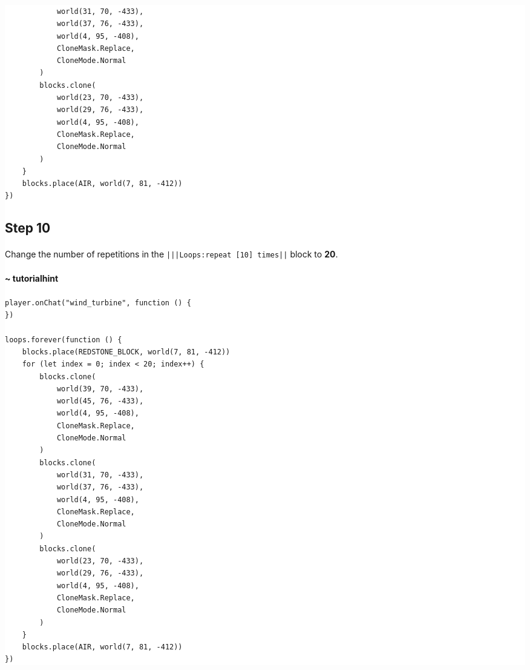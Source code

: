 ``` blocks
            world(31, 70, -433),
            world(37, 76, -433),
            world(4, 95, -408),
            CloneMask.Replace,
            CloneMode.Normal
        )
        blocks.clone(
            world(23, 70, -433),
            world(29, 76, -433),
            world(4, 95, -408),
            CloneMask.Replace,
            CloneMode.Normal
        )
    }
    blocks.place(AIR, world(7, 81, -412))
})
```   

## Step 10

Change the number of repetitions in the ``|||Loops:repeat [10] times||`` block to **20**.

#### ~ tutorialhint
``` blocks
player.onChat("wind_turbine", function () {
})

loops.forever(function () {
    blocks.place(REDSTONE_BLOCK, world(7, 81, -412))
    for (let index = 0; index < 20; index++) {
        blocks.clone(
            world(39, 70, -433),
            world(45, 76, -433),
            world(4, 95, -408),
            CloneMask.Replace,
            CloneMode.Normal
        )
        blocks.clone(
            world(31, 70, -433),
            world(37, 76, -433),
            world(4, 95, -408),
            CloneMask.Replace,
            CloneMode.Normal
        )
        blocks.clone(
            world(23, 70, -433),
            world(29, 76, -433),
            world(4, 95, -408),
            CloneMask.Replace,
            CloneMode.Normal
        )
    }
    blocks.place(AIR, world(7, 81, -412))
})
```      
